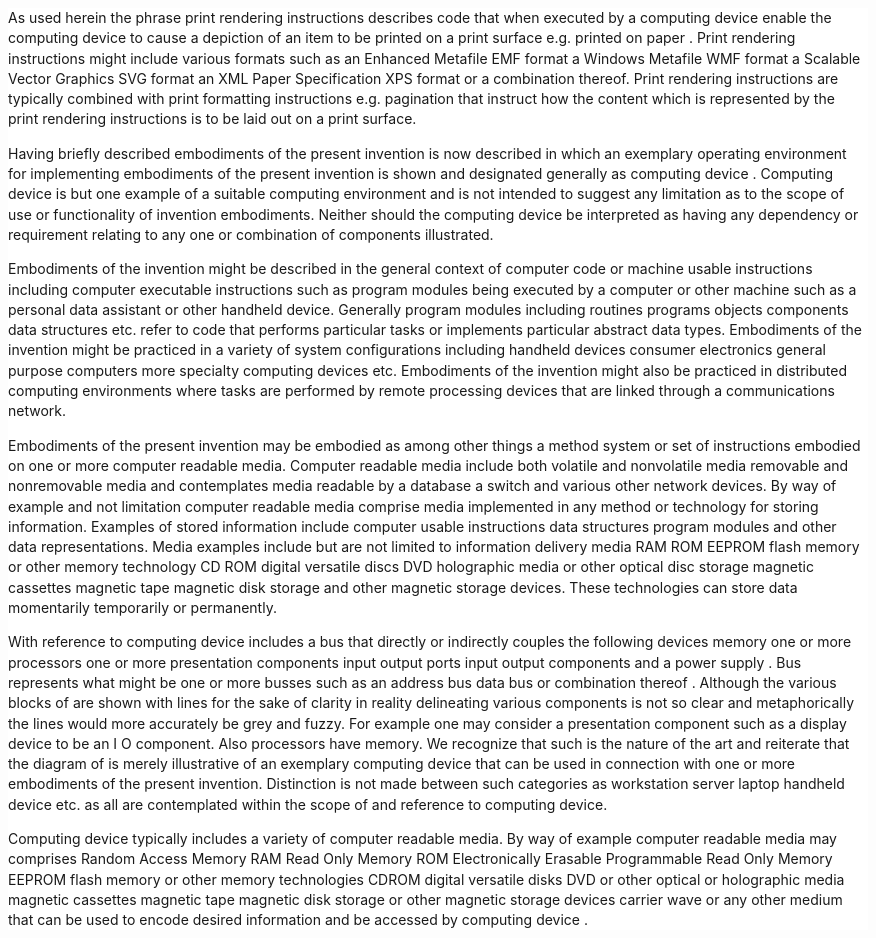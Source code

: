 As used herein the phrase print rendering instructions describes code that when executed by a computing device enable the computing device to cause a depiction of an item to be printed on a print surface e.g. printed on paper . Print rendering instructions might include various formats such as an Enhanced Metafile EMF format a Windows Metafile WMF format a Scalable Vector Graphics SVG format an XML Paper Specification XPS format or a combination thereof. Print rendering instructions are typically combined with print formatting instructions e.g. pagination that instruct how the content which is represented by the print rendering instructions is to be laid out on a print surface.

Having briefly described embodiments of the present invention is now described in which an exemplary operating environment for implementing embodiments of the present invention is shown and designated generally as computing device . Computing device is but one example of a suitable computing environment and is not intended to suggest any limitation as to the scope of use or functionality of invention embodiments. Neither should the computing device be interpreted as having any dependency or requirement relating to any one or combination of components illustrated.

Embodiments of the invention might be described in the general context of computer code or machine usable instructions including computer executable instructions such as program modules being executed by a computer or other machine such as a personal data assistant or other handheld device. Generally program modules including routines programs objects components data structures etc. refer to code that performs particular tasks or implements particular abstract data types. Embodiments of the invention might be practiced in a variety of system configurations including handheld devices consumer electronics general purpose computers more specialty computing devices etc. Embodiments of the invention might also be practiced in distributed computing environments where tasks are performed by remote processing devices that are linked through a communications network.

Embodiments of the present invention may be embodied as among other things a method system or set of instructions embodied on one or more computer readable media. Computer readable media include both volatile and nonvolatile media removable and nonremovable media and contemplates media readable by a database a switch and various other network devices. By way of example and not limitation computer readable media comprise media implemented in any method or technology for storing information. Examples of stored information include computer usable instructions data structures program modules and other data representations. Media examples include but are not limited to information delivery media RAM ROM EEPROM flash memory or other memory technology CD ROM digital versatile discs DVD holographic media or other optical disc storage magnetic cassettes magnetic tape magnetic disk storage and other magnetic storage devices. These technologies can store data momentarily temporarily or permanently.

With reference to computing device includes a bus that directly or indirectly couples the following devices memory one or more processors one or more presentation components input output ports input output components and a power supply . Bus represents what might be one or more busses such as an address bus data bus or combination thereof . Although the various blocks of are shown with lines for the sake of clarity in reality delineating various components is not so clear and metaphorically the lines would more accurately be grey and fuzzy. For example one may consider a presentation component such as a display device to be an I O component. Also processors have memory. We recognize that such is the nature of the art and reiterate that the diagram of is merely illustrative of an exemplary computing device that can be used in connection with one or more embodiments of the present invention. Distinction is not made between such categories as workstation server laptop handheld device etc. as all are contemplated within the scope of and reference to computing device. 

Computing device typically includes a variety of computer readable media. By way of example computer readable media may comprises Random Access Memory RAM Read Only Memory ROM Electronically Erasable Programmable Read Only Memory EEPROM flash memory or other memory technologies CDROM digital versatile disks DVD or other optical or holographic media magnetic cassettes magnetic tape magnetic disk storage or other magnetic storage devices carrier wave or any other medium that can be used to encode desired information and be accessed by computing device .
